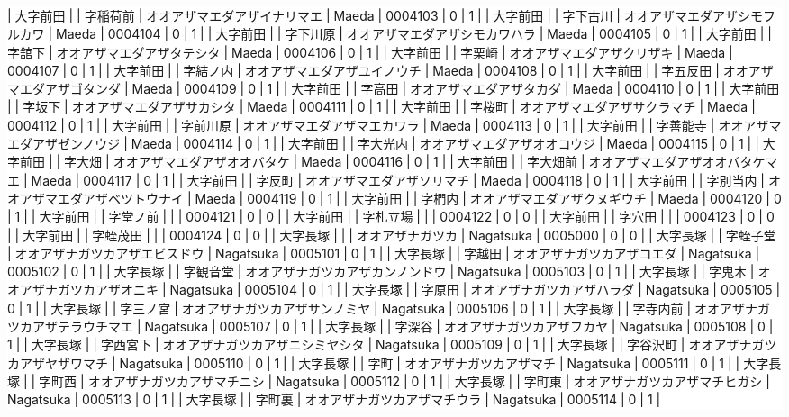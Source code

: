 | 大字前田 |  | 字稲荷前 | オオアザマエダアザイナリマエ | Maeda | 0004103 | 0 | 1 |
| 大字前田 |  | 字下古川 | オオアザマエダアザシモフルカワ | Maeda | 0004104 | 0 | 1 |
| 大字前田 |  | 字下川原 | オオアザマエダアザシモカワハラ | Maeda | 0004105 | 0 | 1 |
| 大字前田 |  | 字舘下 | オオアザマエダアザタテシタ | Maeda | 0004106 | 0 | 1 |
| 大字前田 |  | 字栗崎 | オオアザマエダアザクリザキ | Maeda | 0004107 | 0 | 1 |
| 大字前田 |  | 字結ノ内 | オオアザマエダアザユイノウチ | Maeda | 0004108 | 0 | 1 |
| 大字前田 |  | 字五反田 | オオアザマエダアザゴタンダ | Maeda | 0004109 | 0 | 1 |
| 大字前田 |  | 字高田 | オオアザマエダアザタカダ | Maeda | 0004110 | 0 | 1 |
| 大字前田 |  | 字坂下 | オオアザマエダアザサカシタ | Maeda | 0004111 | 0 | 1 |
| 大字前田 |  | 字桜町 | オオアザマエダアザサクラマチ | Maeda | 0004112 | 0 | 1 |
| 大字前田 |  | 字前川原 | オオアザマエダアザマエカワラ | Maeda | 0004113 | 0 | 1 |
| 大字前田 |  | 字善能寺 | オオアザマエダアザゼンノウジ | Maeda | 0004114 | 0 | 1 |
| 大字前田 |  | 字大光内 | オオアザマエダアザオオコウジ | Maeda | 0004115 | 0 | 1 |
| 大字前田 |  | 字大畑 | オオアザマエダアザオオバタケ | Maeda | 0004116 | 0 | 1 |
| 大字前田 |  | 字大畑前 | オオアザマエダアザオオバタケマエ | Maeda | 0004117 | 0 | 1 |
| 大字前田 |  | 字反町 | オオアザマエダアザソリマチ | Maeda | 0004118 | 0 | 1 |
| 大字前田 |  | 字別当内 | オオアザマエダアザベツトウナイ | Maeda | 0004119 | 0 | 1 |
| 大字前田 |  | 字椚内 | オオアザマエダアザクヌギウチ | Maeda | 0004120 | 0 | 1 |
| 大字前田 |  | 字堂ノ前 |  |  | 0004121 | 0 | 0 |
| 大字前田 |  | 字札立場 |  |  | 0004122 | 0 | 0 |
| 大字前田 |  | 字穴田 |  |  | 0004123 | 0 | 0 |
| 大字前田 |  | 字蛭茂田 |  |  | 0004124 | 0 | 0 |
| 大字長塚 |  |  | オオアザナガツカ | Nagatsuka | 0005000 | 0 | 0 |
| 大字長塚 |  | 字蛭子堂 | オオアザナガツカアザエビスドウ | Nagatsuka | 0005101 | 0 | 1 |
| 大字長塚 |  | 字越田 | オオアザナガツカアザコエダ | Nagatsuka | 0005102 | 0 | 1 |
| 大字長塚 |  | 字観音堂 | オオアザナガツカアザカンノンドウ | Nagatsuka | 0005103 | 0 | 1 |
| 大字長塚 |  | 字鬼木 | オオアザナガツカアザオニキ | Nagatsuka | 0005104 | 0 | 1 |
| 大字長塚 |  | 字原田 | オオアザナガツカアザハラダ | Nagatsuka | 0005105 | 0 | 1 |
| 大字長塚 |  | 字三ノ宮 | オオアザナガツカアザサンノミヤ | Nagatsuka | 0005106 | 0 | 1 |
| 大字長塚 |  | 字寺内前 | オオアザナガツカアザテラウチマエ | Nagatsuka | 0005107 | 0 | 1 |
| 大字長塚 |  | 字深谷 | オオアザナガツカアザフカヤ | Nagatsuka | 0005108 | 0 | 1 |
| 大字長塚 |  | 字西宮下 | オオアザナガツカアザニシミヤシタ | Nagatsuka | 0005109 | 0 | 1 |
| 大字長塚 |  | 字谷沢町 | オオアザナガツカアザヤザワマチ | Nagatsuka | 0005110 | 0 | 1 |
| 大字長塚 |  | 字町 | オオアザナガツカアザマチ | Nagatsuka | 0005111 | 0 | 1 |
| 大字長塚 |  | 字町西 | オオアザナガツカアザマチニシ | Nagatsuka | 0005112 | 0 | 1 |
| 大字長塚 |  | 字町東 | オオアザナガツカアザマチヒガシ | Nagatsuka | 0005113 | 0 | 1 |
| 大字長塚 |  | 字町裏 | オオアザナガツカアザマチウラ | Nagatsuka | 0005114 | 0 | 1 |